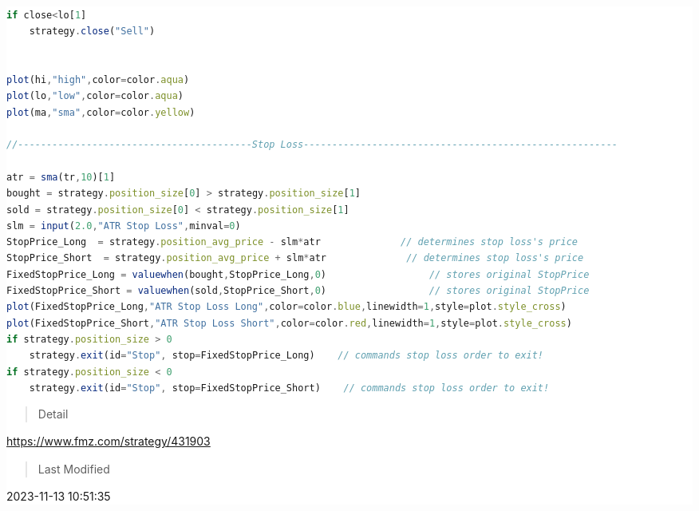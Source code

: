``` javascript
if close<lo[1]
    strategy.close("Sell")


plot(hi,"high",color=color.aqua)
plot(lo,"low",color=color.aqua)
plot(ma,"sma",color=color.yellow)       

//-----------------------------------------Stop Loss-------------------------------------------------------

atr = sma(tr,10)[1]
bought = strategy.position_size[0] > strategy.position_size[1]
sold = strategy.position_size[0] < strategy.position_size[1]
slm = input(2.0,"ATR Stop Loss",minval=0)
StopPrice_Long  = strategy.position_avg_price - slm*atr              // determines stop loss's price 
StopPrice_Short  = strategy.position_avg_price + slm*atr              // determines stop loss's price 
FixedStopPrice_Long = valuewhen(bought,StopPrice_Long,0)                  // stores original StopPrice  
FixedStopPrice_Short = valuewhen(sold,StopPrice_Short,0)                  // stores original StopPrice  
plot(FixedStopPrice_Long,"ATR Stop Loss Long",color=color.blue,linewidth=1,style=plot.style_cross)
plot(FixedStopPrice_Short,"ATR Stop Loss Short",color=color.red,linewidth=1,style=plot.style_cross)
if strategy.position_size > 0
    strategy.exit(id="Stop", stop=FixedStopPrice_Long)    // commands stop loss order to exit!
if strategy.position_size < 0
    strategy.exit(id="Stop", stop=FixedStopPrice_Short)    // commands stop loss order to exit!


```

> Detail

https://www.fmz.com/strategy/431903

> Last Modified

2023-11-13 10:51:35
